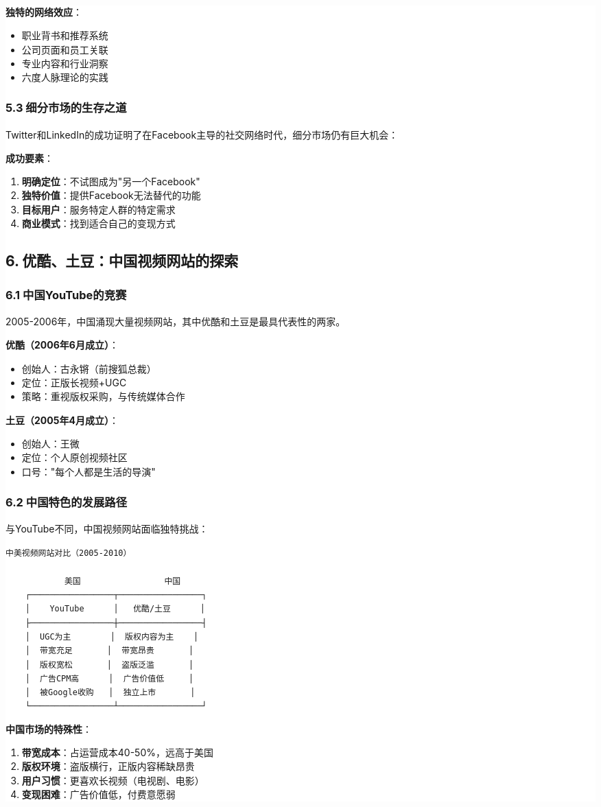 **独特的网络效应**：
- 职业背书和推荐系统
- 公司页面和员工关联
- 专业内容和行业洞察
- 六度人脉理论的实践

### 5.3 细分市场的生存之道

Twitter和LinkedIn的成功证明了在Facebook主导的社交网络时代，细分市场仍有巨大机会：

**成功要素**：
1. **明确定位**：不试图成为"另一个Facebook"
2. **独特价值**：提供Facebook无法替代的功能
3. **目标用户**：服务特定人群的特定需求
4. **商业模式**：找到适合自己的变现方式

## 6. 优酷、土豆：中国视频网站的探索

### 6.1 中国YouTube的竞赛

2005-2006年，中国涌现大量视频网站，其中优酷和土豆是最具代表性的两家。

**优酷（2006年6月成立）**：
- 创始人：古永锵（前搜狐总裁）
- 定位：正版长视频+UGC
- 策略：重视版权采购，与传统媒体合作

**土豆（2005年4月成立）**：
- 创始人：王微
- 定位：个人原创视频社区
- 口号："每个人都是生活的导演"

### 6.2 中国特色的发展路径

与YouTube不同，中国视频网站面临独特挑战：

```
中美视频网站对比（2005-2010）
                    
            美国                 中国
    ┌─────────────────┬─────────────────┐
    │    YouTube      │   优酷/土豆      │
    ├─────────────────┼─────────────────┤
    │  UGC为主        │  版权内容为主    │
    │  带宽充足       │  带宽昂贵       │
    │  版权宽松       │  盗版泛滥       │
    │  广告CPM高      │  广告价值低     │
    │  被Google收购   │  独立上市       │
    └─────────────────┴─────────────────┘
```

**中国市场的特殊性**：
1. **带宽成本**：占运营成本40-50%，远高于美国
2. **版权环境**：盗版横行，正版内容稀缺昂贵
3. **用户习惯**：更喜欢长视频（电视剧、电影）
4. **变现困难**：广告价值低，付费意愿弱
